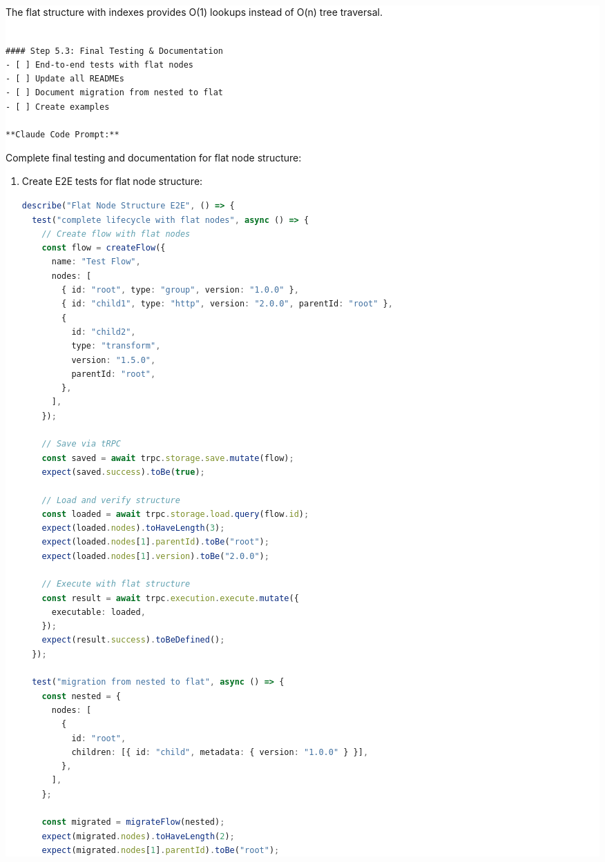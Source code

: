 The flat structure with indexes provides O(1) lookups instead of O(n) tree
traversal.

```

#### Step 5.3: Final Testing & Documentation
- [ ] End-to-end tests with flat nodes
- [ ] Update all READMEs
- [ ] Document migration from nested to flat
- [ ] Create examples

**Claude Code Prompt:**
```

Complete final testing and documentation for flat node structure:

1. Create E2E tests for flat node structure:

   ```typescript
   describe("Flat Node Structure E2E", () => {
     test("complete lifecycle with flat nodes", async () => {
       // Create flow with flat nodes
       const flow = createFlow({
         name: "Test Flow",
         nodes: [
           { id: "root", type: "group", version: "1.0.0" },
           { id: "child1", type: "http", version: "2.0.0", parentId: "root" },
           {
             id: "child2",
             type: "transform",
             version: "1.5.0",
             parentId: "root",
           },
         ],
       });

       // Save via tRPC
       const saved = await trpc.storage.save.mutate(flow);
       expect(saved.success).toBe(true);

       // Load and verify structure
       const loaded = await trpc.storage.load.query(flow.id);
       expect(loaded.nodes).toHaveLength(3);
       expect(loaded.nodes[1].parentId).toBe("root");
       expect(loaded.nodes[1].version).toBe("2.0.0");

       // Execute with flat structure
       const result = await trpc.execution.execute.mutate({
         executable: loaded,
       });
       expect(result.success).toBeDefined();
     });

     test("migration from nested to flat", async () => {
       const nested = {
         nodes: [
           {
             id: "root",
             children: [{ id: "child", metadata: { version: "1.0.0" } }],
           },
         ],
       };

       const migrated = migrateFlow(nested);
       expect(migrated.nodes).toHaveLength(2);
       expect(migrated.nodes[1].parentId).toBe("root");
   ```